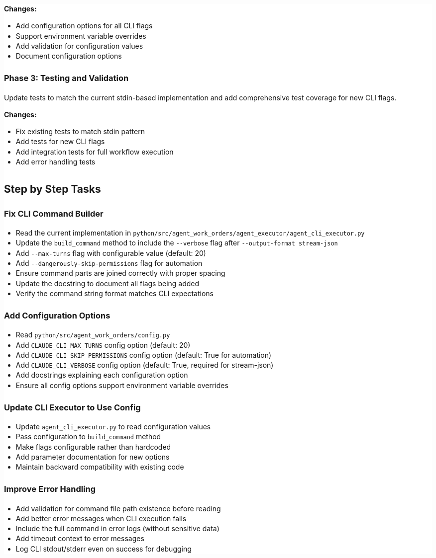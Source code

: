 **Changes:**
- Add configuration options for all CLI flags
- Support environment variable overrides
- Add validation for configuration values
- Document configuration options

### Phase 3: Testing and Validation

Update tests to match the current stdin-based implementation and add comprehensive test coverage for new CLI flags.

**Changes:**
- Fix existing tests to match stdin pattern
- Add tests for new CLI flags
- Add integration tests for full workflow execution
- Add error handling tests

## Step by Step Tasks

### Fix CLI Command Builder

- Read the current implementation in `python/src/agent_work_orders/agent_executor/agent_cli_executor.py`
- Update the `build_command` method to include the `--verbose` flag after `--output-format stream-json`
- Add `--max-turns` flag with configurable value (default: 20)
- Add `--dangerously-skip-permissions` flag for automation
- Ensure command parts are joined correctly with proper spacing
- Update the docstring to document all flags being added
- Verify the command string format matches CLI expectations

### Add Configuration Options

- Read `python/src/agent_work_orders/config.py`
- Add `CLAUDE_CLI_MAX_TURNS` config option (default: 20)
- Add `CLAUDE_CLI_SKIP_PERMISSIONS` config option (default: True for automation)
- Add `CLAUDE_CLI_VERBOSE` config option (default: True, required for stream-json)
- Add docstrings explaining each configuration option
- Ensure all config options support environment variable overrides

### Update CLI Executor to Use Config

- Update `agent_cli_executor.py` to read configuration values
- Pass configuration to `build_command` method
- Make flags configurable rather than hardcoded
- Add parameter documentation for new options
- Maintain backward compatibility with existing code

### Improve Error Handling

- Add validation for command file path existence before reading
- Add better error messages when CLI execution fails
- Include the full command in error logs (without sensitive data)
- Add timeout context to error messages
- Log CLI stdout/stderr even on success for debugging
